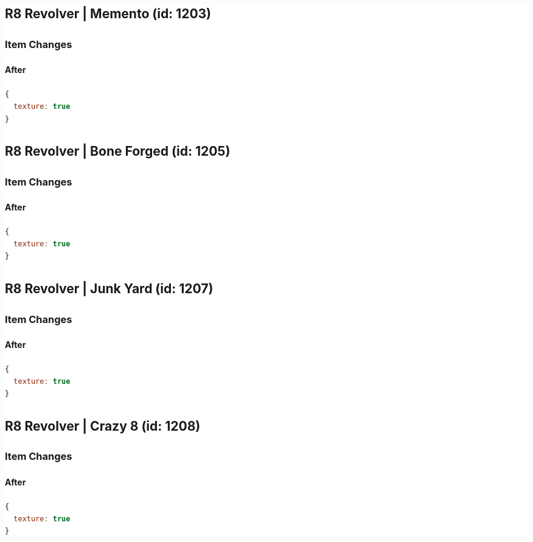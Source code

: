 

## R8 Revolver | Memento (id: 1203)

### Item Changes

#### After

```javascript
{
  texture: true
}
```



## R8 Revolver | Bone Forged (id: 1205)

### Item Changes

#### After

```javascript
{
  texture: true
}
```



## R8 Revolver | Junk Yard (id: 1207)

### Item Changes

#### After

```javascript
{
  texture: true
}
```



## R8 Revolver | Crazy 8 (id: 1208)

### Item Changes

#### After

```javascript
{
  texture: true
}
```
